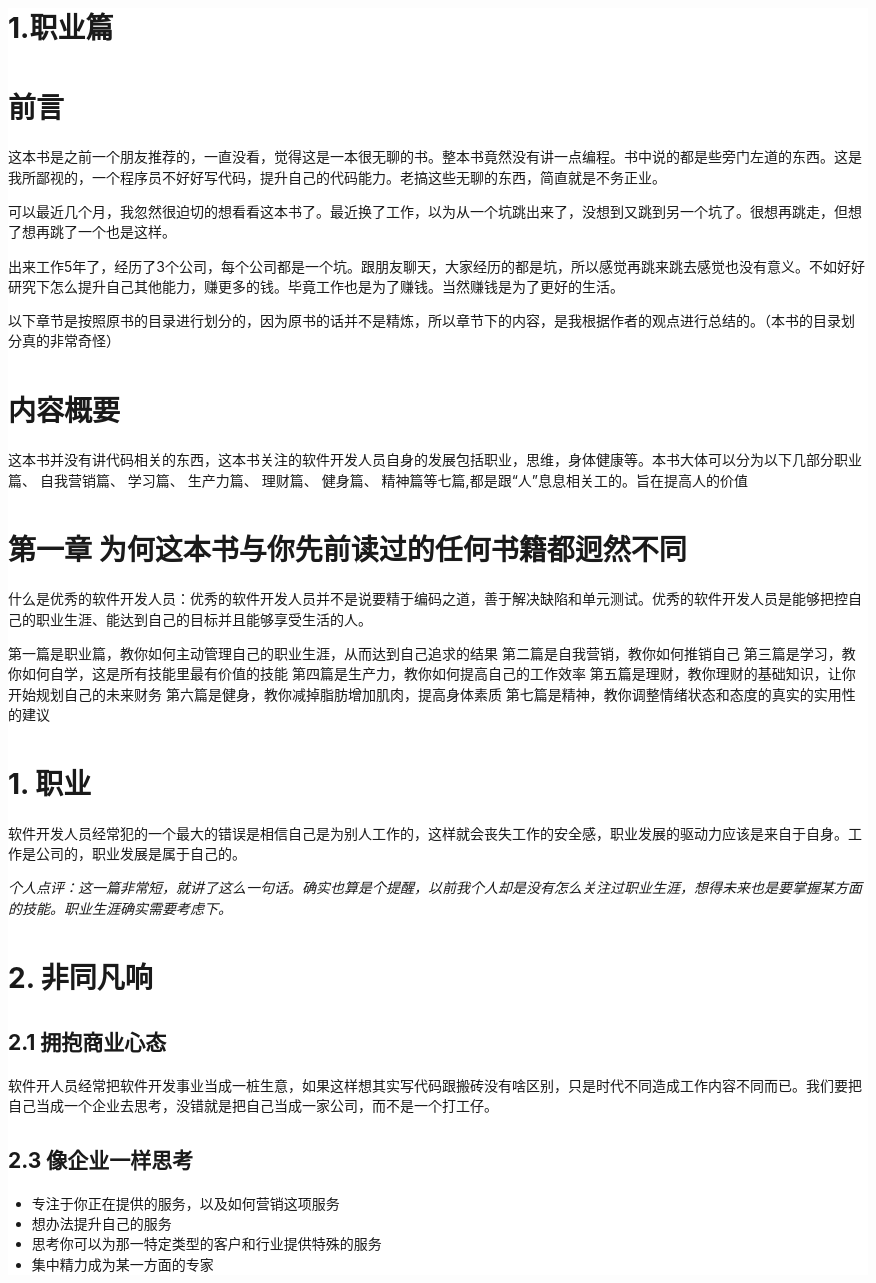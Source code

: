 # 1.职业篇

# 前言

这本书是之前一个朋友推荐的，一直没看，觉得这是一本很无聊的书。整本书竟然没有讲一点编程。书中说的都是些旁门左道的东西。这是我所鄙视的，一个程序员不好好写代码，提升自己的代码能力。老搞这些无聊的东西，简直就是不务正业。

可以最近几个月，我忽然很迫切的想看看这本书了。最近换了工作，以为从一个坑跳出来了，没想到又跳到另一个坑了。很想再跳走，但想了想再跳了一个也是这样。

出来工作5年了，经历了3个公司，每个公司都是一个坑。跟朋友聊天，大家经历的都是坑，所以感觉再跳来跳去感觉也没有意义。不如好好研究下怎么提升自己其他能力，赚更多的钱。毕竟工作也是为了赚钱。当然赚钱是为了更好的生活。

以下章节是按照原书的目录进行划分的，因为原书的话并不是精炼，所以章节下的内容，是我根据作者的观点进行总结的。（本书的目录划分真的非常奇怪）

# 内容概要

这本书并没有讲代码相关的东西，这本书关注的软件开发人员自身的发展包括职业，思维，身体健康等。本书大体可以分为以下几部分职业篇、 自我营销篇、 学习篇、 生产力篇、 理财篇、 健身篇、 精神篇等七篇,都是跟“人”息息相关工的。旨在提高人的价值


# 第一章 为何这本书与你先前读过的任何书籍都迥然不同

什么是优秀的软件开发人员：优秀的软件开发人员并不是说要精于编码之道，善于解决缺陷和单元测试。优秀的软件开发人员是能够把控自己的职业生涯、能达到自己的目标并且能够享受生活的人。

第一篇是职业篇，教你如何主动管理自己的职业生涯，从而达到自己追求的结果
第二篇是自我营销，教你如何推销自己
第三篇是学习，教你如何自学，这是所有技能里最有价值的技能
第四篇是生产力，教你如何提高自己的工作效率
第五篇是理财，教你理财的基础知识，让你开始规划自己的未来财务
第六篇是健身，教你减掉脂肪增加肌肉，提高身体素质
第七篇是精神，教你调整情绪状态和态度的真实的实用性的建议

# 1. 职业

软件开发人员经常犯的一个最大的错误是相信自己是为别人工作的，这样就会丧失工作的安全感，职业发展的驱动力应该是来自于自身。工作是公司的，职业发展是属于自己的。

*个人点评：这一篇非常短，就讲了这么一句话。确实也算是个提醒，以前我个人却是没有怎么关注过职业生涯，想得未来也是要掌握某方面的技能。职业生涯确实需要考虑下。*

# 2. 非同凡响

## 2.1 拥抱商业心态

软件开人员经常把软件开发事业当成一桩生意，如果这样想其实写代码跟搬砖没有啥区别，只是时代不同造成工作内容不同而已。我们要把自己当成一个企业去思考，没错就是把自己当成一家公司，而不是一个打工仔。

## 2.3 像企业一样思考

- 专注于你正在提供的服务，以及如何营销这项服务
- 想办法提升自己的服务
- 思考你可以为那一特定类型的客户和行业提供特殊的服务
- 集中精力成为某一方面的专家
